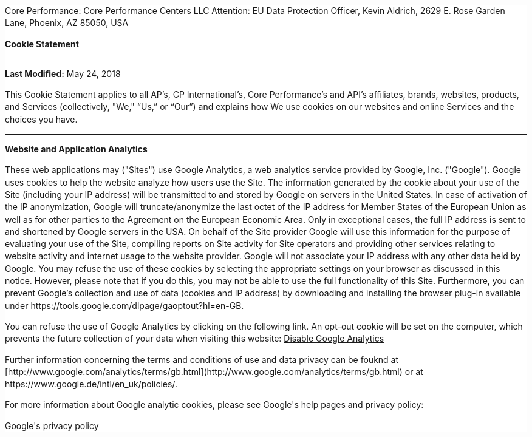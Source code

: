 

Core Performance: Core Performance Centers LLC Attention: EU Data Protection Officer, Kevin Aldrich, 2629 E. Rose Garden Lane, Phoenix, AZ 85050, USA





**<a name="cookie-statement"></a>Cookie Statement**

** **

**Last Modified:** May 24, 2018



This Cookie Statement applies to all AP’s, CP International’s, Core Performance’s and API’s affiliates, brands, websites, products, and Services (collectively, "We," “Us,” or “Our”) and explains how We use cookies on our websites and online Services and the choices you have.

** **



**Website and Application Analytics**



These web applications may ("Sites") use Google Analytics, a web analytics service provided by Google, Inc. ("Google"). Google uses cookies to help the website analyze how users use the Site. The information generated by the cookie about your use of the Site (including your IP address) will be transmitted to and stored by Google on servers in the United States. In case of activation of the IP anonymization, Google will truncate/anonymize the last octet of the IP address for Member States of the European Union as well as for other parties to the Agreement on the European Economic Area. Only in exceptional cases, the full IP address is sent to and shortened by Google servers in the USA. On behalf of the Site provider Google will use this information for the purpose of evaluating your use of the Site, compiling reports on Site activity for Site operators and providing other services relating to website activity and internet usage to the website provider. Google will not associate your IP address with any other data held by Google. You may refuse the use of these cookies by selecting the appropriate settings on your browser as discussed in this notice. However, please note that if you do this, you may not be able to use the full functionality of this Site. Furthermore, you can prevent Google’s collection and use of data (cookies and IP address) by downloading and installing the browser plug-in available under https://tools.google.com/dlpage/gaoptout?hl=en-GB.



You can refuse the use of Google Analytics by clicking on the following link. An opt-out cookie will be set on the computer, which prevents the future collection of your data when visiting this website: [Disable Google Analytics](https://tools.google.com/dlpage/gaoptout)



Further information concerning the terms and conditions of use and data privacy can be fouknd at [http://www.google.com/analytics/terms/gb.html](http://www.google.com/analytics/terms/gb.html) or at https://www.google.de/intl/en_uk/policies/.



For more information about Google analytic cookies, please see Google's help pages and privacy policy:



[Google's privacy policy](http://www.google.com/intl/en/policies/privacy/)
